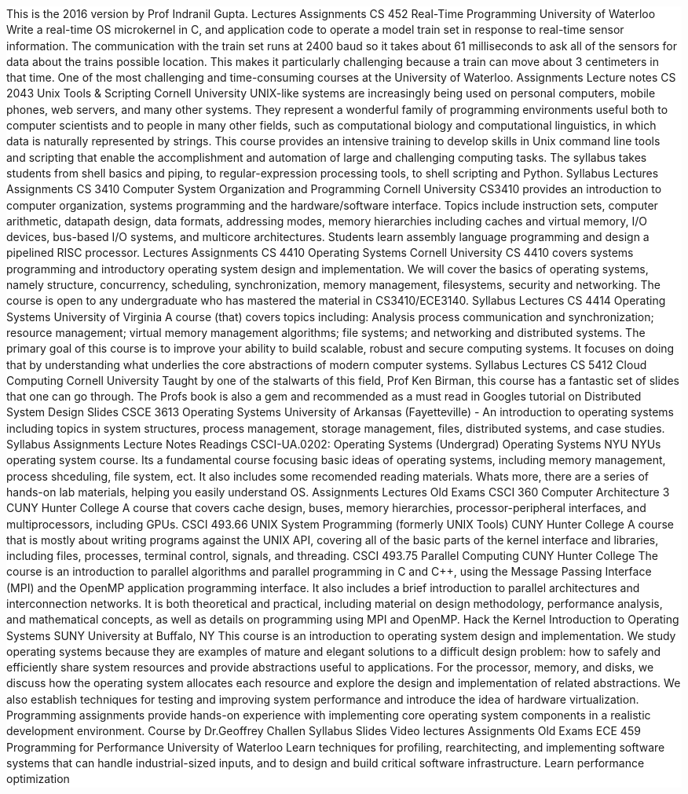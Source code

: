 This is the 2016 version by Prof Indranil Gupta. Lectures Assignments CS 452 Real-Time Programming University of Waterloo Write a real-time OS microkernel in C, and application code to operate a model train set in response to real-time sensor information. The communication with the train set runs at 2400 baud so it takes about 61 milliseconds to ask all of the sensors for data about the trains possible location. This makes it particularly challenging because a train can move about 3 centimeters in that time. One of the most challenging and time-consuming courses at the University of Waterloo. Assignments Lecture notes CS 2043 Unix Tools & Scripting Cornell University UNIX-like systems are increasingly being used on personal computers, mobile phones, web servers, and many other systems. They represent a wonderful family of programming environments useful both to computer scientists and to people in many other fields, such as computational biology and computational linguistics, in which data is naturally represented by strings. This course provides an intensive training to develop skills in Unix command line tools and scripting that enable the accomplishment and automation of large and challenging computing tasks. The syllabus takes students from shell basics and piping, to regular-expression processing tools, to shell scripting and Python. Syllabus Lectures Assignments CS 3410 Computer System Organization and Programming Cornell University CS3410 provides an introduction to computer organization, systems programming and the hardware/software interface. Topics include instruction sets, computer arithmetic, datapath design, data formats, addressing modes, memory hierarchies including caches and virtual memory, I/O devices, bus-based I/O systems, and multicore architectures. Students learn assembly language programming and design a pipelined RISC processor. Lectures Assignments CS 4410 Operating Systems Cornell University CS 4410 covers systems programming and introductory operating system design and implementation. We will cover the basics of operating systems, namely structure, concurrency, scheduling, synchronization, memory management, filesystems, security and networking. The course is open to any undergraduate who has mastered the material in CS3410/ECE3140. Syllabus Lectures CS 4414 Operating Systems University of Virginia A course (that) covers topics including: Analysis process communication and synchronization; resource management; virtual memory management algorithms; file systems; and networking and distributed systems. The primary goal of this course is to improve your ability to build scalable, robust and secure computing systems. It focuses on doing that by understanding what underlies the core abstractions of modern computer systems. Syllabus Lectures CS 5412 Cloud Computing Cornell University Taught by one of the stalwarts of this field, Prof Ken Birman, this course has a fantastic set of slides that one can go through. The Profs book is also a gem and recommended as a must read in Googles tutorial on Distributed System Design Slides CSCE 3613 Operating Systems University of Arkansas (Fayetteville) - An introduction to operating systems including topics in system structures, process management, storage management, files, distributed systems, and case studies. Syllabus Assignments Lecture Notes Readings CSCI-UA.0202: Operating Systems (Undergrad) Operating Systems NYU NYUs operating system course. Its a fundamental course focusing basic ideas of operating systems, including memory management, process shceduling, file system, ect. It also includes some recomended reading materials. Whats more, there are a series of hands-on lab materials, helping you easily understand OS. Assignments Lectures Old Exams CSCI 360 Computer Architecture 3 CUNY Hunter College A course that covers cache design, buses, memory hierarchies, processor-peripheral interfaces, and multiprocessors, including GPUs. CSCI 493.66 UNIX System Programming (formerly UNIX Tools) CUNY Hunter College A course that is mostly about writing programs against the UNIX API, covering all of the basic parts of the kernel interface and libraries, including files, processes, terminal control, signals, and threading. CSCI 493.75 Parallel Computing CUNY Hunter College The course is an introduction to parallel algorithms and parallel programming in C and C++, using the Message Passing Interface (MPI) and the OpenMP application programming interface. It also includes a brief introduction to parallel architectures and interconnection networks. It is both theoretical and practical, including material on design methodology, performance analysis, and mathematical concepts, as well as details on programming using MPI and OpenMP. Hack the Kernel Introduction to Operating Systems SUNY University at Buffalo, NY This course is an introduction to operating system design and implementation. We study operating systems because they are examples of mature and elegant solutions to a difficult design problem: how to safely and efficiently share system resources and provide abstractions useful to applications. For the processor, memory, and disks, we discuss how the operating system allocates each resource and explore the design and implementation of related abstractions. We also establish techniques for testing and improving system performance and introduce the idea of hardware virtualization. Programming assignments provide hands-on experience with implementing core operating system components in a realistic development environment. Course by Dr.Geoffrey Challen Syllabus Slides Video lectures Assignments Old Exams ECE 459 Programming for Performance University of Waterloo Learn techniques for profiling, rearchitecting, and implementing software systems that can handle industrial-sized inputs, and to design and build critical software infrastructure. Learn performance optimization